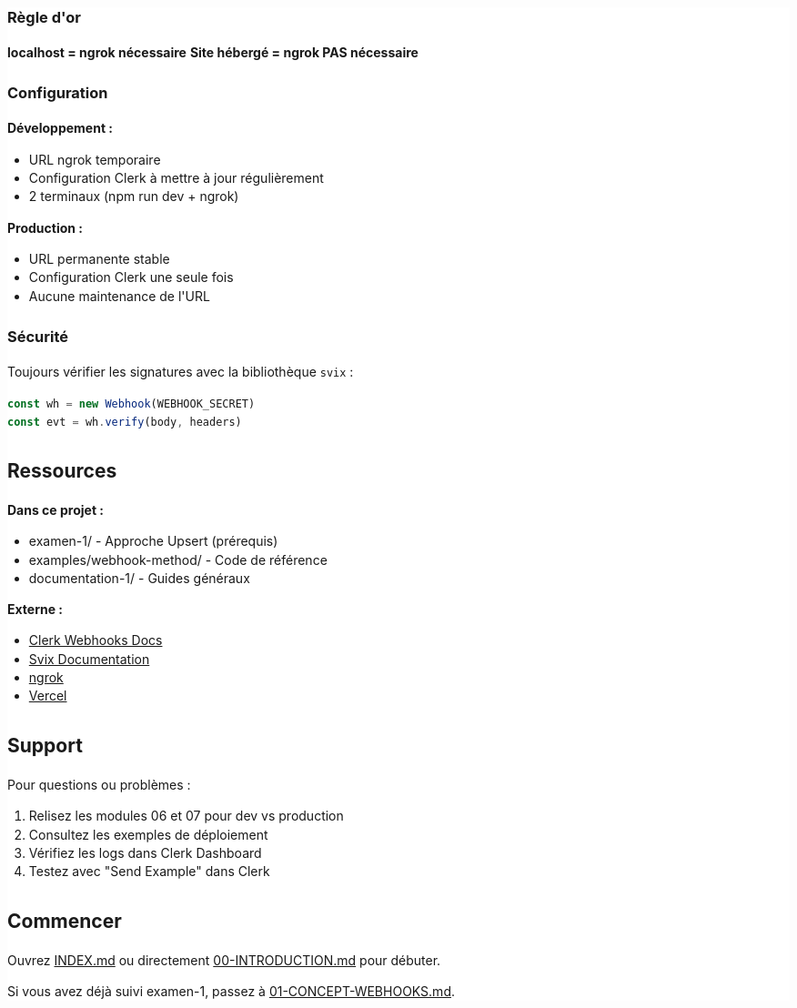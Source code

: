 ### Règle d'or

**localhost = ngrok nécessaire**
**Site hébergé = ngrok PAS nécessaire**

### Configuration

**Développement :**
- URL ngrok temporaire
- Configuration Clerk à mettre à jour régulièrement
- 2 terminaux (npm run dev + ngrok)

**Production :**
- URL permanente stable
- Configuration Clerk une seule fois
- Aucune maintenance de l'URL

### Sécurité

Toujours vérifier les signatures avec la bibliothèque `svix` :
```typescript
const wh = new Webhook(WEBHOOK_SECRET)
const evt = wh.verify(body, headers)
```

## Ressources

**Dans ce projet :**
- examen-1/ - Approche Upsert (prérequis)
- examples/webhook-method/ - Code de référence
- documentation-1/ - Guides généraux

**Externe :**
- [Clerk Webhooks Docs](https://clerk.com/docs/integrations/webhooks)
- [Svix Documentation](https://docs.svix.com/)
- [ngrok](https://ngrok.com/)
- [Vercel](https://vercel.com/)

## Support

Pour questions ou problèmes :
1. Relisez les modules 06 et 07 pour dev vs production
2. Consultez les exemples de déploiement
3. Vérifiez les logs dans Clerk Dashboard
4. Testez avec "Send Example" dans Clerk

## Commencer

Ouvrez [INDEX.md](./INDEX.md) ou directement [00-INTRODUCTION.md](./00-INTRODUCTION.md) pour débuter.

Si vous avez déjà suivi examen-1, passez à [01-CONCEPT-WEBHOOKS.md](./01-CONCEPT-WEBHOOKS.md).

